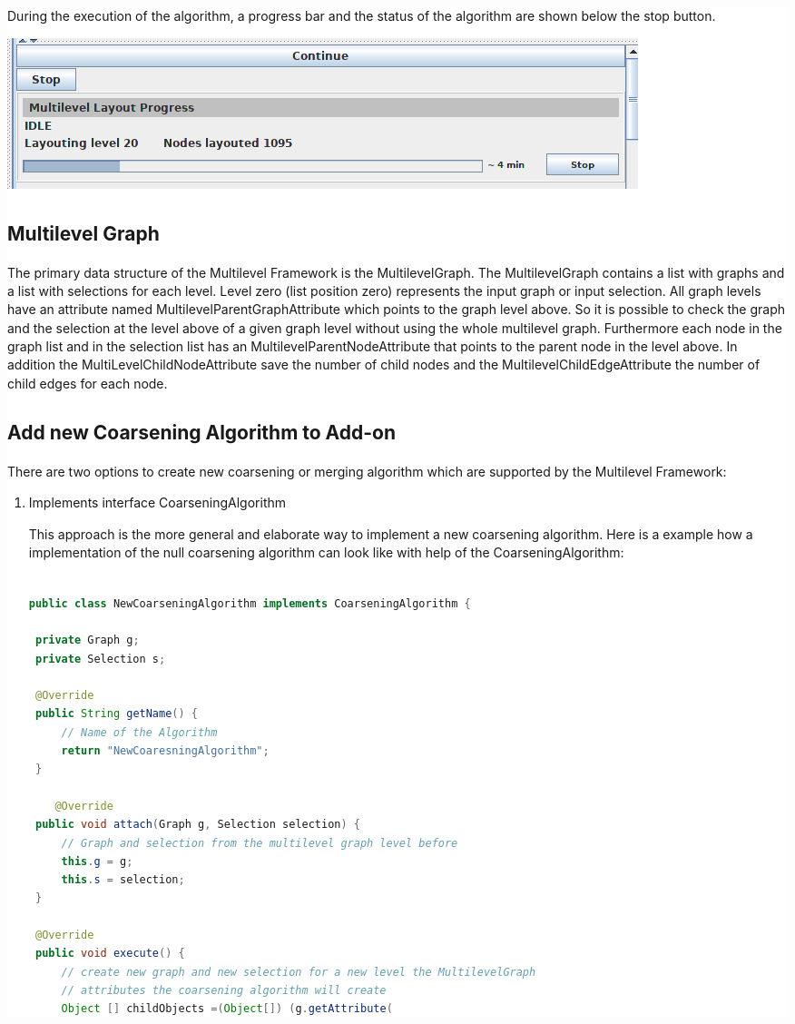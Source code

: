 During the execution of the algorithm, a progress bar and the status of the algorithm are shown below the stop button.

![](continueButton.png "")





## Multilevel Graph

The primary data structure of the Multilevel Framework is the MultilevelGraph. The MultilevelGraph contains a list with graphs and a list with selections for each level. Level zero (list position zero) represents  the input graph or input selection. All graph levels have an attribute named MultilevelParentGraphAttribute which points to the graph level above. So it is possible to check the graph and the selection at the level above of a given graph level without using the whole multilevel graph. Furthermore each node in the graph list and in the selection list has an MultilevelParentNodeAttribute that points to the parent node in the level above. In addition the MultiLevelChildNodeAttribute save the number of child nodes and the MultilevelChildEdgeAttribute the number of child edges for each node. 



## Add new Coarsening Algorithm to Add-on

There are two options to create new coarsening or merging algorithm which are supported by the Multilevel Framework:

1. Implements interface CoarseningAlgorithm

   This approach is the more general and elaborate way to implement a new coarsening algorithm. Here is a example how a implementation of the null coarsening algorithm can look like with help of the CoarseningAlgorithm:

   ```java
   
   public class NewCoarseningAlgorithm implements CoarseningAlgorithm {
   	
   	private Graph g;
   	private Selection s;
   	
   	@Override
   	public String getName() {
   		// Name of the Algorithm
   		return "NewCoaresningAlgorithm";
   	}
       
       @Override
   	public void attach(Graph g, Selection selection) {
   		// Graph and selection from the multilevel graph level before
   		this.g = g;
   		this.s = selection;
   	}
       
   	@Override
   	public void execute() {
   		// create new graph and new selection for a new level the MultilevelGraph  
   		// attributes the coarsening algorithm will create
   		Object [] childObjects =(Object[]) (g.getAttribute(
   ```